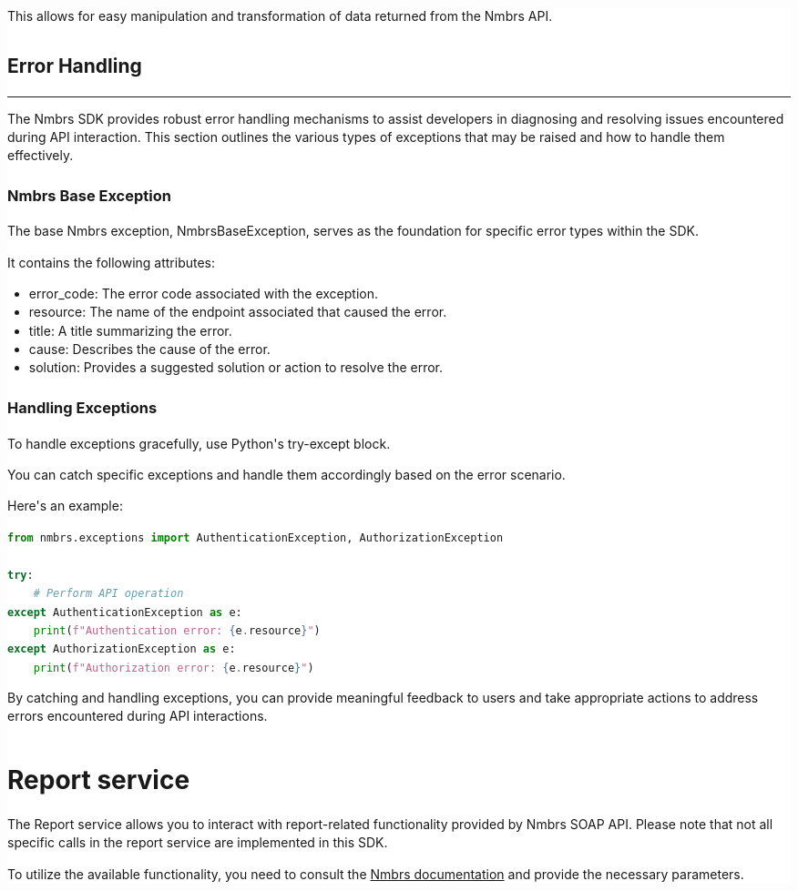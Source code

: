This allows for easy manipulation and transformation of data returned from the Nmbrs API.

## Error Handling

---

The Nmbrs SDK provides robust error handling mechanisms to assist developers in diagnosing and resolving issues encountered during API interaction.
This section outlines the various types of exceptions that may be raised and how to handle them effectively.

### Nmbrs Base Exception

The base Nmbrs exception, NmbrsBaseException, serves as the foundation for specific error types within the SDK.

It contains the following attributes:

- error_code: The error code associated with the exception.
- resource: The name of the endpoint associated that caused the error.
- title: A title summarizing the error.
- cause: Describes the cause of the error.
- solution: Provides a suggested solution or action to resolve the error.

### Handling Exceptions

To handle exceptions gracefully, use Python's try-except block.

You can catch specific exceptions and handle them accordingly based on the error scenario.

Here's an example:

```python
from nmbrs.exceptions import AuthenticationException, AuthorizationException

try:
    # Perform API operation
except AuthenticationException as e:
    print(f"Authentication error: {e.resource}")
except AuthorizationException as e:
    print(f"Authorization error: {e.resource}")
```

By catching and handling exceptions, you can provide meaningful feedback to users and take appropriate actions to address errors encountered during API interactions.

# Report service

The Report service allows you to interact with report-related functionality provided by Nmbrs SOAP API.
Please note that not all specific calls in the report service are implemented in this SDK.

To utilize the available functionality, you need to consult the [Nmbrs documentation](https://api.nmbrs.nl/soap/v3/ReportService.asmx) and provide the necessary parameters.
